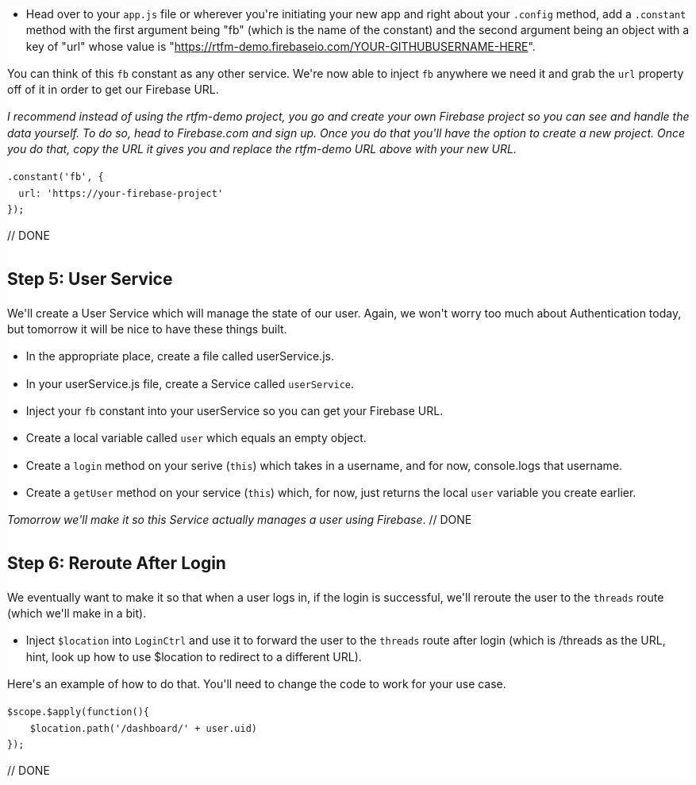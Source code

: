 - Head over to your ```app.js``` file or wherever you're initiating your new app and right about your ```.config``` method, add a ```.constant``` method with the first argument being "fb" (which is the name of the constant) and the second argument being an object with a key of "url" whose value is "https://rtfm-demo.firebaseio.com/YOUR-GITHUBUSERNAME-HERE".

You can think of this ```fb``` constant as any other service. We're now able to inject ```fb``` anywhere we need it and grab the ```url``` property off of it in order to get our Firebase URL.

*I recommend instead of using the rtfm-demo project, you go and create your own Firebase project so you can see and handle the data yourself. To do so, head to Firebase.com and sign up. Once you do that you'll have the option to create a new project. Once you do that, copy the URL it gives you and replace the rtfm-demo URL above with your new URL.*

```
.constant('fb', {
  url: 'https://your-firebase-project'
});
```
// DONE

## Step 5: User Service

We'll create a User Service which will manage the state of our user. Again, we won't worry too much about Authentication today, but tomorrow it will be nice to have these things built.

- In the appropriate place, create a file called userService.js.

- In your userService.js file, create a Service called ```userService```.

- Inject your ```fb``` constant into your userService so you can get your Firebase URL.

- Create a local variable called ```user``` which equals an empty object.

- Create a ```login``` method on your serive (```this```) which takes in a username, and for now, console.logs that username.

- Create a ```getUser``` method on your service (```this```) which, for now, just returns the local ```user``` variable you create earlier.

*Tomorrow we'll make it so this Service actually manages a user using Firebase*.
// DONE

## Step 6: Reroute After Login

We eventually want to make it so that when a user logs in, if the login is successful, we'll reroute the user to the ```threads``` route (which we'll make in a bit).

- Inject ```$location``` into ```LoginCtrl``` and use it to forward the user to the ```threads``` route after login (which is /threads as the URL, hint, look up how to use $location to redirect to a different URL).

Here's an example of how to do that. You'll need to change the code to work for your use case.

```
$scope.$apply(function(){
	$location.path('/dashboard/' + user.uid)
});
```
// DONE
